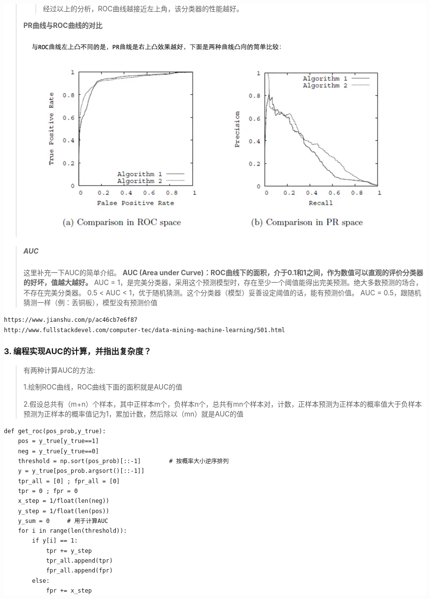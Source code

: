 > >经过以上的分析，ROC曲线越接近左上角，该分类器的性能越好。
>
> **PR曲线与ROC曲线的对比**
>
> ![](imgs/base/ROC_vs_PR.png)

>##### AUC
>
>这里补充一下AUC的简单介绍。
> **AUC (Area under Curve)：ROC曲线下的面积，介于0.1和1之间，作为数值可以直观的评价分类器的好坏，值越大越好。**
> AUC = 1，是完美分类器，采用这个预测模型时，存在至少一个阈值能得出完美预测。绝大多数预测的场合，不存在完美分类器。
> 0.5 < AUC < 1，优于随机猜测。这个分类器（模型）妥善设定阈值的话，能有预测价值。
> AUC = 0.5，跟随机猜测一样（例：丢铜板），模型没有预测价值

```
https://www.jianshu.com/p/ac46cb7e6f87
http://www.fullstackdevel.com/computer-tec/data-mining-machine-learning/501.html
```

### 3. 编程实现AUC的计算，并指出复杂度？

> 有两种计算AUC的方法:
>
> 1.绘制ROC曲线，ROC曲线下面的面积就是AUC的值
>
> 2.假设总共有（m+n）个样本，其中正样本m个，负样本n个，总共有mn个样本对，计数，正样本预测为正样本的概率值大于负样本预测为正样本的概率值记为1，累加计数，然后除以（mn）就是AUC的值

```
def get_roc(pos_prob,y_true):
    pos = y_true[y_true==1]
    neg = y_true[y_true==0]
    threshold = np.sort(pos_prob)[::-1]        # 按概率大小逆序排列
    y = y_true[pos_prob.argsort()[::-1]]
    tpr_all = [0] ; fpr_all = [0]
    tpr = 0 ; fpr = 0
    x_step = 1/float(len(neg))
    y_step = 1/float(len(pos))
    y_sum = 0     # 用于计算AUC
    for i in range(len(threshold)):
        if y[i] == 1:
            tpr += y_step
            tpr_all.append(tpr)
            fpr_all.append(fpr)
        else:
            fpr += x_step
```